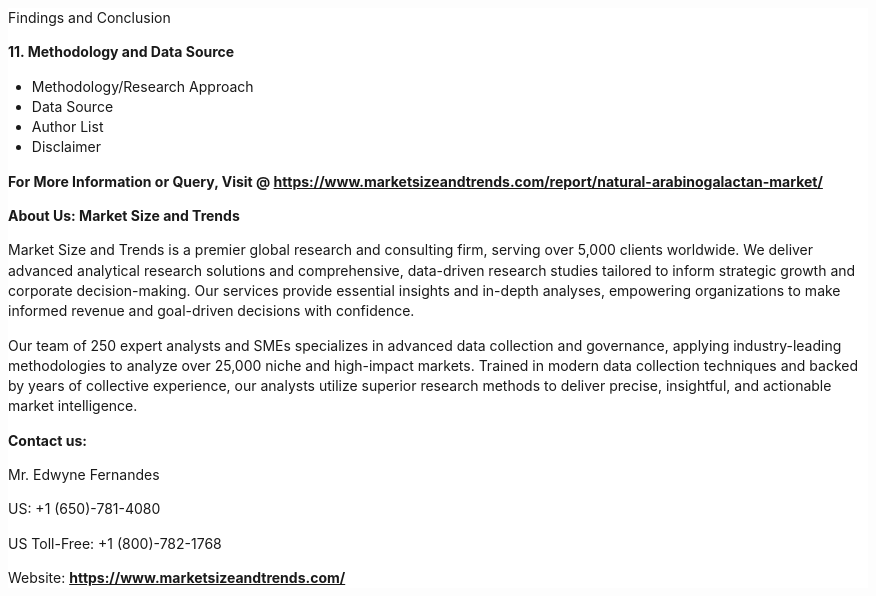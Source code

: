 Findings and Conclusion</strong></p><p><strong>11. Methodology and Data Source</strong></p><ul><li>Methodology/Research Approach</li><li>Data Source</li><li>Author List</li><li>Disclaimer</li></ul></p><p><strong>For More Information or Query, Visit @ <a href="https://www.marketsizeandtrends.com/report/natural-arabinogalactan-market/">https://www.marketsizeandtrends.com/report/natural-arabinogalactan-market/</a></strong></p><p><strong>About Us: Market Size and Trends</strong></p><p>Market Size and Trends is a premier global research and consulting firm, serving over 5,000 clients worldwide. We deliver advanced analytical research solutions and comprehensive, data-driven research studies tailored to inform strategic growth and corporate decision-making. Our services provide essential insights and in-depth analyses, empowering organizations to make informed revenue and goal-driven decisions with confidence.</p><p>Our team of 250 expert analysts and SMEs specializes in advanced data collection and governance, applying industry-leading methodologies to analyze over 25,000 niche and high-impact markets. Trained in modern data collection techniques and backed by years of collective experience, our analysts utilize superior research methods to deliver precise, insightful, and actionable market intelligence.</p><p><strong>Contact us:</strong></p><p>Mr. Edwyne Fernandes</p><p>US: +1 (650)-781-4080</p><p>US Toll-Free: +1 (800)-782-1768</p><p>Website: <strong><a href="https://www.marketsizeandtrends.com/">https://www.marketsizeandtrends.com/</a></strong></p>

